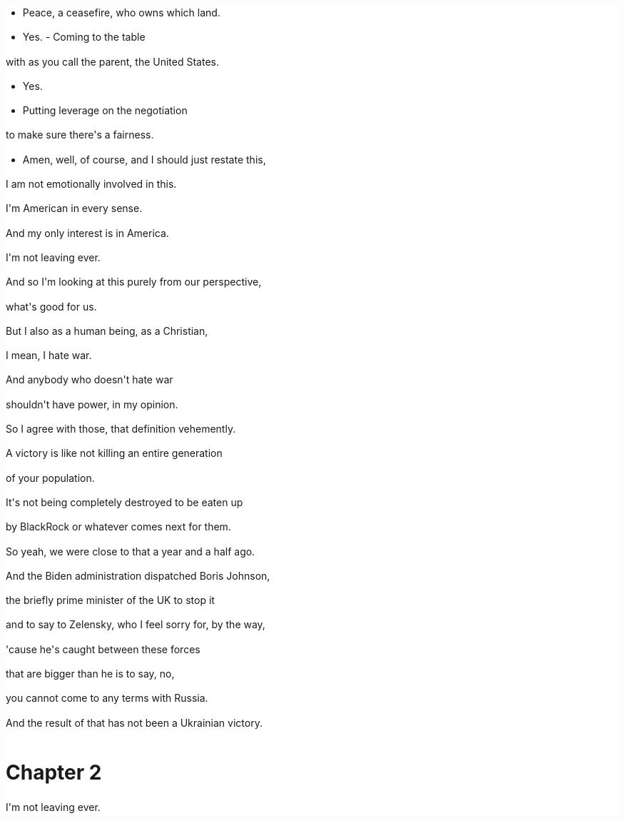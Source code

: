 - Peace, a ceasefire, who owns which land.

- Yes. - Coming to the table

with as you call the parent, the United States.

- Yes.

- Putting leverage on the negotiation

to make sure there's a fairness.

- Amen, well, of course, and I should just restate this,

I am not emotionally involved in this.

I'm American in every sense.

And my only interest is in America.

I'm not leaving ever.

And so I'm looking at this purely from our perspective,

what's good for us.

But I also as a human being, as a Christian,

I mean, I hate war.

And anybody who doesn't hate war

shouldn't have power, in my opinion.

So I agree with those, that definition vehemently.

A victory is like not killing an entire generation

of your population.

It's not being completely destroyed to be eaten up

by BlackRock or whatever comes next for them.

So yeah, we were close to that a year and a half ago.

And the Biden administration dispatched Boris Johnson,

the briefly prime minister of the UK to stop it

and to say to Zelensky, who I feel sorry for, by the way,

'cause he's caught between these forces

that are bigger than he is to say, no,

you cannot come to any terms with Russia.

And the result of that has not been a Ukrainian victory.

# Chapter 2

I'm not leaving ever.
